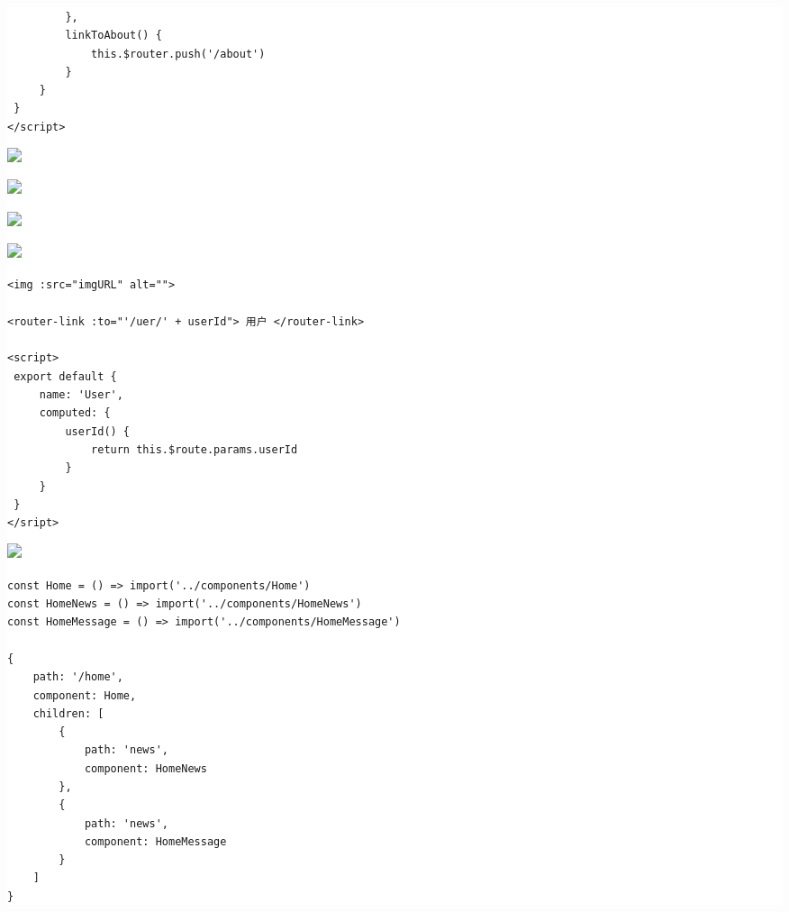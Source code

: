 ```
         },
         linkToAbout() {
             this.$router.push('/about')
         }
     }
 }
</script>
```

![](//p3-juejin.byteimg.com/tos-cn-i-k3u1fbpfcp/c4ef5d0c33b24118beba9e07b69ef986~tplv-k3u1fbpfcp-zoom-1.image)

![](//p3-juejin.byteimg.com/tos-cn-i-k3u1fbpfcp/f6bf5aa4e1104cb1b6f89309ea036409~tplv-k3u1fbpfcp-zoom-1.image)

![](//p3-juejin.byteimg.com/tos-cn-i-k3u1fbpfcp/fd654225fb744d979c168bc3b3141596~tplv-k3u1fbpfcp-zoom-1.image)

![](//p3-juejin.byteimg.com/tos-cn-i-k3u1fbpfcp/0938b7e5ebde45f1ab6839ef05314c7c~tplv-k3u1fbpfcp-zoom-1.image)

```
<img :src="imgURL" alt="">

<router-link :to="'/uer/' + userId"> 用户 </router-link>

<script>
 export default {
     name: 'User',
     computed: {
         userId() {
             return this.$route.params.userId
         }
     }
 }
</sript>
```

![](//p3-juejin.byteimg.com/tos-cn-i-k3u1fbpfcp/54a008e11c944f25b8cf3aed2f922ad9~tplv-k3u1fbpfcp-zoom-1.image)

```
const Home = () => import('../components/Home')
const HomeNews = () => import('../components/HomeNews')
const HomeMessage = () => import('../components/HomeMessage')

{
    path: '/home',
    component: Home,
    children: [
        {
            path: 'news',
            component: HomeNews
        },
        {
            path: 'news',
            component: HomeMessage
        }
    ]
}
```
